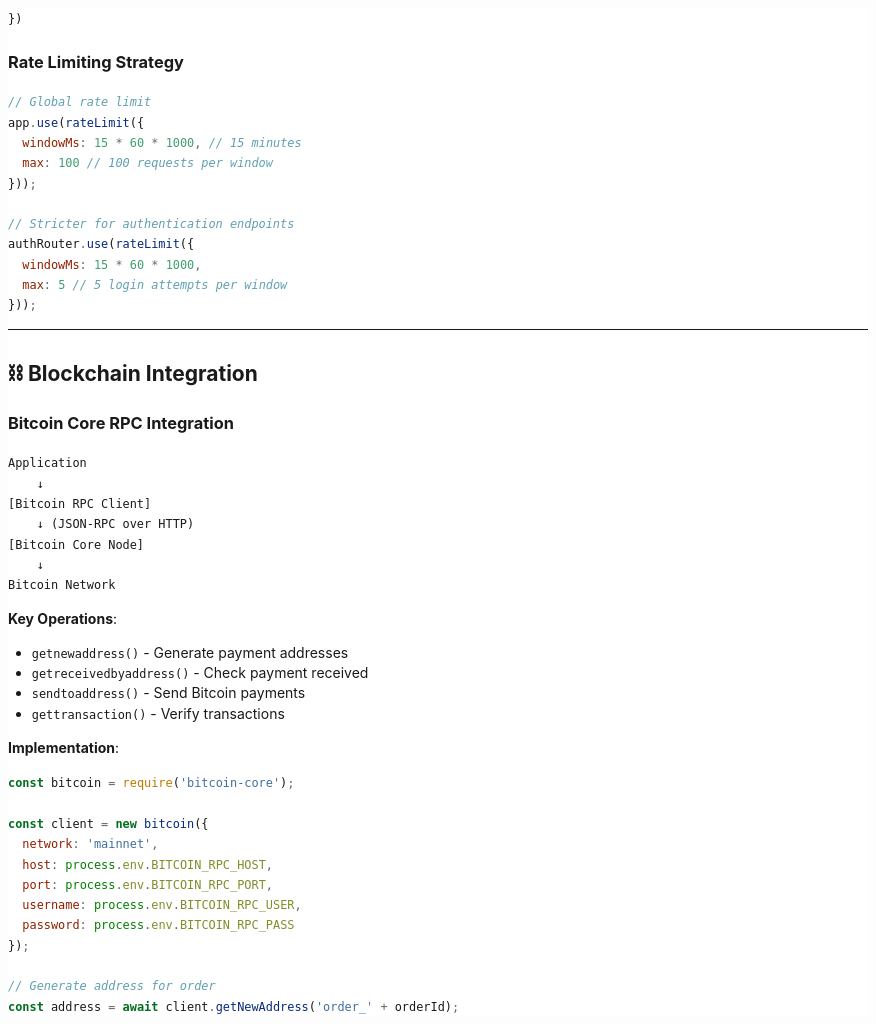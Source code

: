 ```javascript
})
```

### Rate Limiting Strategy

```javascript
// Global rate limit
app.use(rateLimit({
  windowMs: 15 * 60 * 1000, // 15 minutes
  max: 100 // 100 requests per window
}));

// Stricter for authentication endpoints
authRouter.use(rateLimit({
  windowMs: 15 * 60 * 1000,
  max: 5 // 5 login attempts per window
}));
```

---

## ⛓ Blockchain Integration

### Bitcoin Core RPC Integration

```
Application
    ↓
[Bitcoin RPC Client]
    ↓ (JSON-RPC over HTTP)
[Bitcoin Core Node]
    ↓
Bitcoin Network
```

**Key Operations**:
- `getnewaddress()` - Generate payment addresses
- `getreceivedbyaddress()` - Check payment received
- `sendtoaddress()` - Send Bitcoin payments
- `gettransaction()` - Verify transactions

**Implementation**:
```javascript
const bitcoin = require('bitcoin-core');

const client = new bitcoin({
  network: 'mainnet',
  host: process.env.BITCOIN_RPC_HOST,
  port: process.env.BITCOIN_RPC_PORT,
  username: process.env.BITCOIN_RPC_USER,
  password: process.env.BITCOIN_RPC_PASS
});

// Generate address for order
const address = await client.getNewAddress('order_' + orderId);
```
